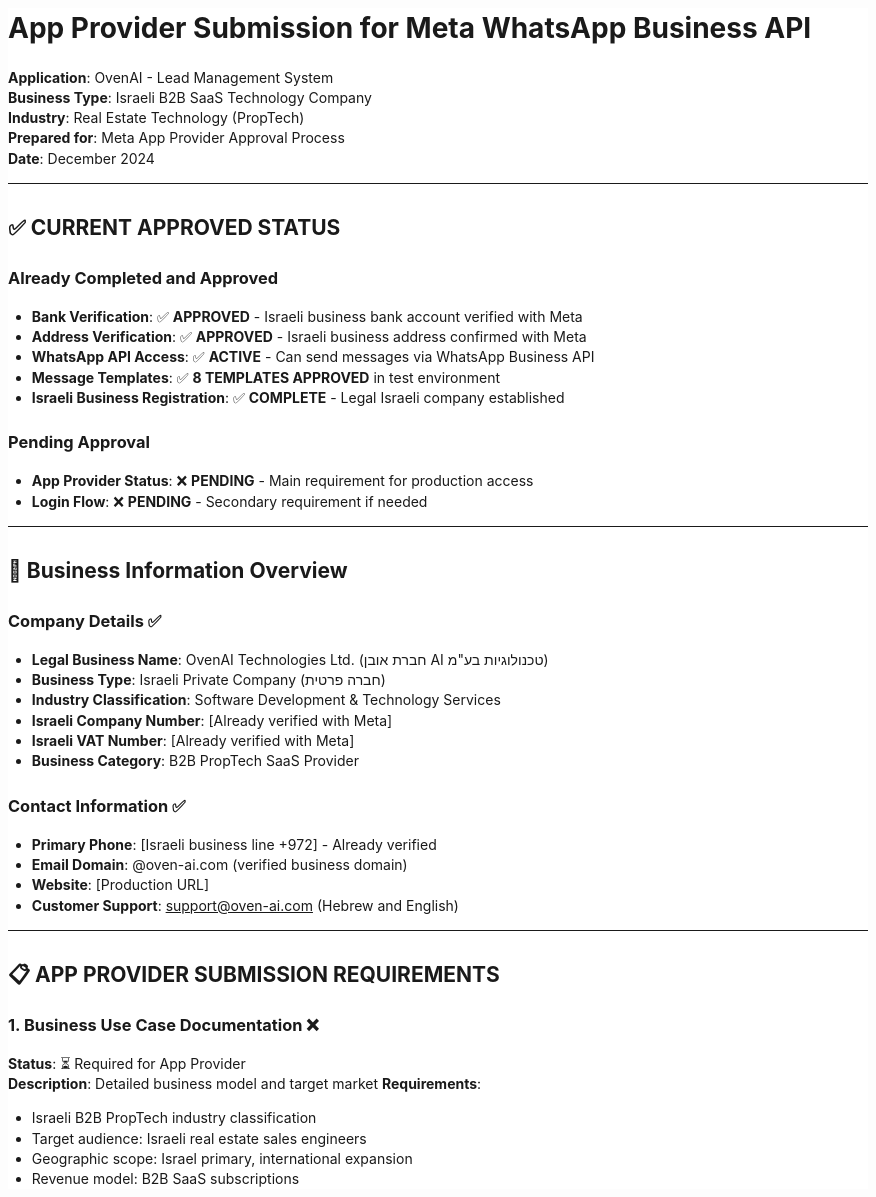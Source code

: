 # App Provider Submission for Meta WhatsApp Business API

**Application**: OvenAI - Lead Management System  
**Business Type**: Israeli B2B SaaS Technology Company  
**Industry**: Real Estate Technology (PropTech)  
**Prepared for**: Meta App Provider Approval Process  
**Date**: December 2024

---

## ✅ **CURRENT APPROVED STATUS**

### **Already Completed and Approved**
- **Bank Verification**: ✅ **APPROVED** - Israeli business bank account verified with Meta
- **Address Verification**: ✅ **APPROVED** - Israeli business address confirmed with Meta
- **WhatsApp API Access**: ✅ **ACTIVE** - Can send messages via WhatsApp Business API
- **Message Templates**: ✅ **8 TEMPLATES APPROVED** in test environment
- **Israeli Business Registration**: ✅ **COMPLETE** - Legal Israeli company established

### **Pending Approval**
- **App Provider Status**: ❌ **PENDING** - Main requirement for production access
- **Login Flow**: ❌ **PENDING** - Secondary requirement if needed

---

## 🏢 **Business Information Overview**

### **Company Details** ✅
- **Legal Business Name**: OvenAI Technologies Ltd. (חברת אובן AI טכנולוגיות בע"מ)
- **Business Type**: Israeli Private Company (חברה פרטית)
- **Industry Classification**: Software Development & Technology Services
- **Israeli Company Number**: [Already verified with Meta]
- **Israeli VAT Number**: [Already verified with Meta]
- **Business Category**: B2B PropTech SaaS Provider

### **Contact Information** ✅
- **Primary Phone**: [Israeli business line +972] - Already verified
- **Email Domain**: @oven-ai.com (verified business domain)
- **Website**: [Production URL]
- **Customer Support**: support@oven-ai.com (Hebrew and English)

---

## 📋 **APP PROVIDER SUBMISSION REQUIREMENTS**

### **1. Business Use Case Documentation** ❌
**Status**: ⏳ Required for App Provider  
**Description**: Detailed business model and target market
**Requirements**:
- Israeli B2B PropTech industry classification
- Target audience: Israeli real estate sales engineers
- Geographic scope: Israel primary, international expansion
- Revenue model: B2B SaaS subscriptions
